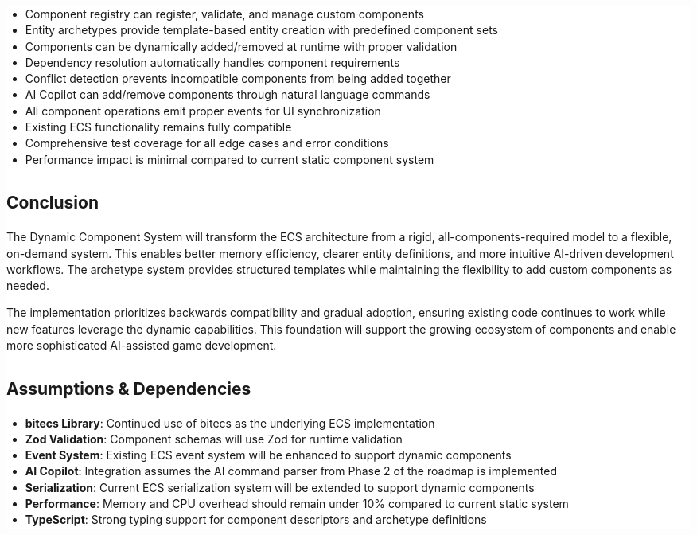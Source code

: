 - Component registry can register, validate, and manage custom components
- Entity archetypes provide template-based entity creation with predefined component sets
- Components can be dynamically added/removed at runtime with proper validation
- Dependency resolution automatically handles component requirements
- Conflict detection prevents incompatible components from being added together
- AI Copilot can add/remove components through natural language commands
- All component operations emit proper events for UI synchronization
- Existing ECS functionality remains fully compatible
- Comprehensive test coverage for all edge cases and error conditions
- Performance impact is minimal compared to current static component system

## Conclusion

The Dynamic Component System will transform the ECS architecture from a rigid, all-components-required model to a flexible, on-demand system. This enables better memory efficiency, clearer entity definitions, and more intuitive AI-driven development workflows. The archetype system provides structured templates while maintaining the flexibility to add custom components as needed.

The implementation prioritizes backwards compatibility and gradual adoption, ensuring existing code continues to work while new features leverage the dynamic capabilities. This foundation will support the growing ecosystem of components and enable more sophisticated AI-assisted game development.

## Assumptions & Dependencies

- **bitecs Library**: Continued use of bitecs as the underlying ECS implementation
- **Zod Validation**: Component schemas will use Zod for runtime validation
- **Event System**: Existing ECS event system will be enhanced to support dynamic components
- **AI Copilot**: Integration assumes the AI command parser from Phase 2 of the roadmap is implemented
- **Serialization**: Current ECS serialization system will be extended to support dynamic components
- **Performance**: Memory and CPU overhead should remain under 10% compared to current static system
- **TypeScript**: Strong typing support for component descriptors and archetype definitions
